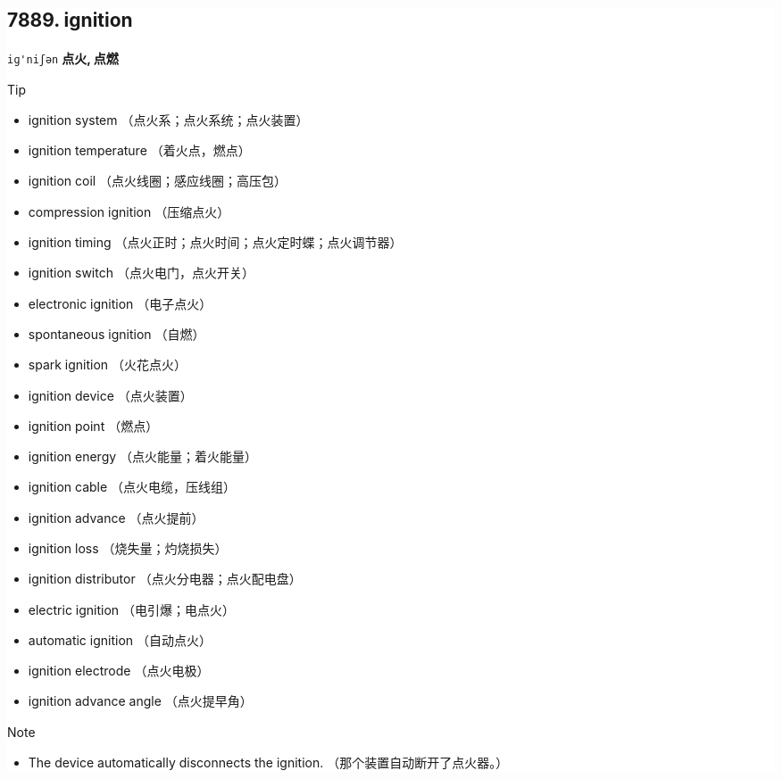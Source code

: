 ## 7889. ignition

`iɡ'niʃən`  **点火, 点燃**

> [!TIP]
>
> - ignition system （点火系；点火系统；点火装置）
>
> - ignition temperature （着火点，燃点）
>
> - ignition coil （点火线圈；感应线圈；高压包）
>
> - compression ignition （压缩点火）
>
> - ignition timing （点火正时；点火时间；点火定时蝶；点火调节器）
>
> - ignition switch （点火电门，点火开关）
>
> - electronic ignition （电子点火）
>
> - spontaneous ignition （自燃）
>
> - spark ignition （火花点火）
>
> - ignition device （点火装置）
>
> - ignition point （燃点）
>
> - ignition energy （点火能量；着火能量）
>
> - ignition cable （点火电缆，压线组）
>
> - ignition advance （点火提前）
>
> - ignition loss （烧失量；灼烧损失）
>
> - ignition distributor （点火分电器；点火配电盘）
>
> - electric ignition （电引爆；电点火）
>
> - automatic ignition （自动点火）
>
> - ignition electrode （点火电极）
>
> - ignition advance angle （点火提早角）
>

> [!NOTE]
>
> - The device automatically disconnects the ignition. （那个装置自动断开了点火器。）
>
